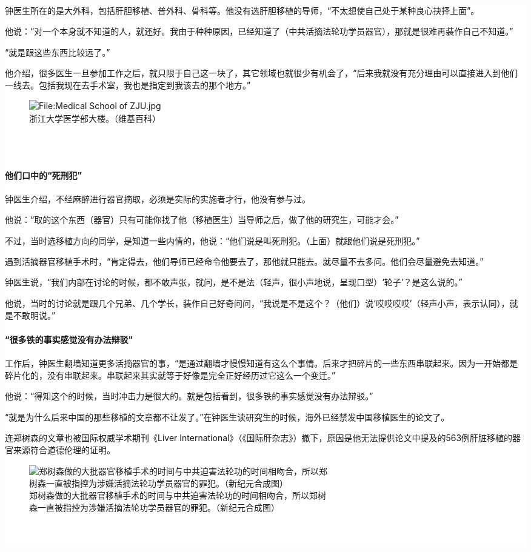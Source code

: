  钟医生所在的是大外科，包括肝胆移植、普外科、骨科等。他没有选肝胆移植的导师，“不太想使自己处于某种良心抉择上面”。
</p>
<p>
 他说：“对一个本身就不知道的人，就还好。我由于种种原因，已经知道了（中共活摘法轮功学员器官），那就是很难再装作自己不知道。”
</p>
<p>
 “就是跟这些东西比较远了。”
</p>
<p>
 他介绍，很多医生一旦参加工作之后，就只限于自己这一块了，其它领域也就很少有机会了，“后来我就没有充分理由可以直接进入到他们一线去。包括我现在去手术室，我也是指定到我该去的那个地方。”
</p>
<figure class="wp-caption aligncenter" style="width: 481px">
 <ok href="https://upload.wikimedia.org/wikipedia/commons/a/a4/Medical_School_of_ZJU.jpg">
  <img alt="File:Medical School of ZJU.jpg" class="" data-file-height="402" data-file-width="650" src="https://upload.wikimedia.org/wikipedia/commons/a/a4/Medical_School_of_ZJU.jpg"/>
 </ok>
 <br/><figcaption class="wp-caption-text">
  浙江大学医学部大楼。（维基百科）
 </figcaption><br/>
</figure><br/>
<h4>
 他们口中的“死刑犯”
</h4>
<p>
 钟医生介绍，不经麻醉进行器官摘取，必须是实际的实施者才行，他没有参与过。
</p>
<p>
 他说：“取的这个东西（器官）只有可能你找了他（移植医生）当导师之后，做了他的研究生，可能才会。”
</p>
<p>
 不过，当时选移植方向的同学，是知道一些内情的，他说：“他们说是叫死刑犯。（上面）就跟他们说是死刑犯。”
</p>
<p>
 遇到活摘器官移植手术时，“肯定得去，他们导师已经命令他要去了，那他就只能去。就尽量不去多问。他们会尽量避免去知道。”
</p>
<p>
 钟医生说，“我们内部在讨论的时候，都不敢声张，就问，是不是法（轻声，很小声地说，呈现口型）‘轮子’？是这么说的。”
</p>
<p>
 他说，当时的讨论就是跟几个兄弟、几个学长，装作自己好奇问问，“我说是不是这个？（他们）说‘哎哎哎哎’（轻声小声，表示认同），就是不敢明说。”
</p>
<h4>
 “很多铁的事实感觉没有办法辩驳”
</h4>
<p>
 工作后，钟医生翻墙知道更多活摘器官的事，“是通过翻墙才慢慢知道有这么个事情。后来才把碎片的一些东西串联起来。因为一开始都是碎片化的，没有串联起来。串联起来其实就等于好像是完全正好经历过它这么一个变迁。”
</p>
<p>
 他说：“得知这个的时候，当时冲击力是很大的。就是包括看到，很多铁的事实感觉没有办法辩驳。”
</p>
<p>
 “就是为什么后来中国的那些移植的文章都不让发了。”在钟医生读研究生的时候，海外已经禁发中国移植医生的论文了。
</p>
<p>
 连郑树森的文章也被国际权威学术期刊《Liver International》（《国际肝杂志》）撤下，原因是他无法提供论文中提及的563例肝脏移植的器官来源符合道德伦理的证明。
</p>
<figure class="wp-caption aligncenter" style="width: 497px">
 <img alt="郑树森做的大批器官移植手术的时间与中共迫害法轮功的时间相吻合，所以郑树森一直被指控为涉嫌活摘法轮功学员器官的罪犯。（新纪元合成图）" src="https://www.epochweekly.com/uploads/pictures/1522/content_544-57-01.jpg"/>
 <br/><figcaption class="wp-caption-text">
  郑树森做的大批器官移植手术的时间与中共迫害法轮功的时间相吻合，所以郑树森一直被指控为涉嫌活摘法轮功学员器官的罪犯。（新纪元合成图）
 </figcaption><br/>
</figure><br/>
